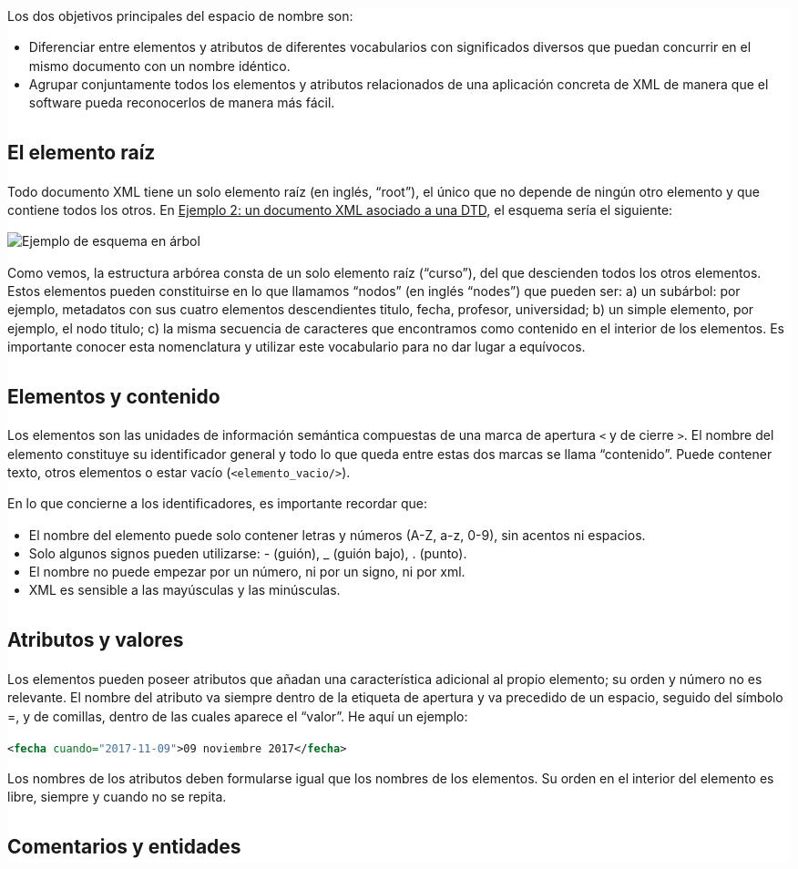 Los dos objetivos principales del espacio de nombre son:

* Diferenciar entre elementos y atributos de diferentes vocabularios con significados diversos que puedan concurrir en el mismo documento con un nombre idéntico.
* Agrupar conjuntamente todos los elementos y atributos relacionados de una aplicación concreta de XML de manera que el software pueda reconocerlos de manera más fácil.

## El elemento raíz 

Todo documento XML tiene un solo elemento raíz (en inglés, “root”), el único que no depende de ningún otro elemento y que contiene todos los otros. En [Ejemplo 2: un documento XML asociado a una DTD](https://github.com/tthub-repo/ejemplos/blob/master/L2_ejemplo-2.xml), el esquema sería el siguiente: 

![Ejemplo de esquema en árbol](https://tthub-repo.github.io/lecciones/img/L2_001.jpg)
 
Como vemos, la estructura arbórea consta de un solo elemento raíz (“curso”), del que descienden todos los otros elementos. Estos elementos pueden constituirse en lo que llamamos “nodos” (en inglés “nodes”) que pueden ser: a) un subárbol: por ejemplo, metadatos con sus cuatro elementos descendientes titulo, fecha, profesor, universidad; b) un simple elemento, por ejemplo, el nodo titulo; c) la misma secuencia de caracteres que encontramos como contenido en el interior de los elementos. Es importante conocer esta nomenclatura y utilizar este vocabulario para no dar lugar a equívocos.

## Elementos y contenido

Los elementos son las unidades de información semántica compuestas de una marca de apertura `<` y de cierre `>`. El nombre del elemento constituye su identificador general y todo lo que queda entre estas dos marcas se llama “contenido”. Puede contener texto, otros elementos o estar vacío (`<elemento_vacio/>`).

En lo que concierne a los identificadores, es importante recordar que:

* El nombre del elemento puede solo contener letras y números (A-Z, a-z, 0-9), sin acentos ni espacios.
* Solo algunos signos pueden utilizarse: - (guión), _ (guión bajo), . (punto).
* El nombre no puede empezar por un número, ni por un signo, ni por xml.
* XML es sensible a las mayúsculas y las minúsculas.

## Atributos y valores

Los elementos pueden poseer atributos que añadan una característica adicional al propio elemento; su orden y número no es relevante. El nombre del atributo va siempre dentro de la etiqueta de apertura y va precedido de un espacio, seguido del símbolo =, y de comillas, dentro de las cuales aparece el “valor”. He aquí un ejemplo:

```xml
<fecha cuando="2017-11-09">09 noviembre 2017</fecha>
```

Los nombres de los atributos deben formularse igual que los nombres de los elementos. Su orden en el interior del elemento es libre, siempre y cuando no se repita.

## Comentarios y entidades 
